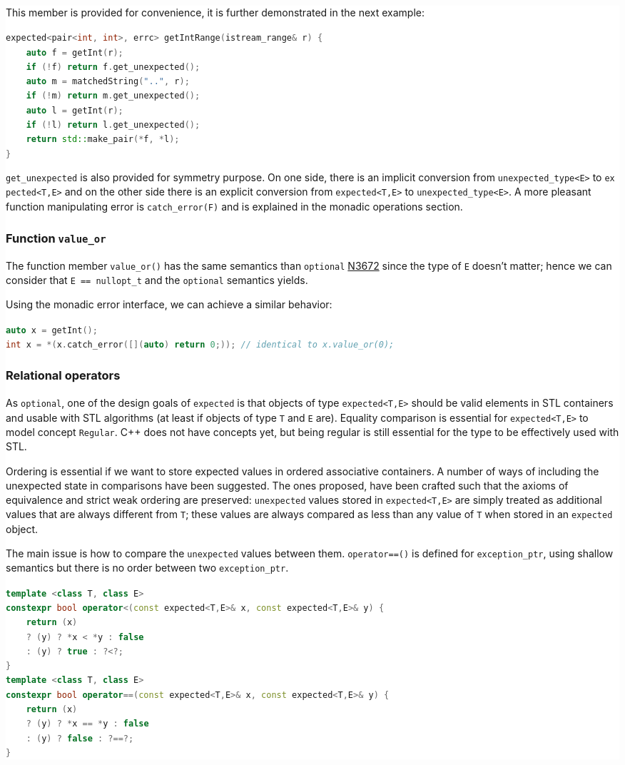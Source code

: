 This member is provided for convenience, it is further demonstrated in the next example:

```c++
expected<pair<int, int>, errc> getIntRange(istream_range& r) {
	auto f = getInt(r);
	if (!f) return f.get_unexpected();
	auto m = matchedString("..", r);
	if (!m) return m.get_unexpected();
	auto l = getInt(r);
	if (!l) return l.get_unexpected();
	return std::make_pair(*f, *l);
}
```

`get_unexpected` is also provided for symmetry purpose. On one side, there is an implicit conversion from `unexpected_type<E>` to `expected<T,E>` and on the other side there is an explicit conversion from `expected<T,E>` to `unexpected_type<E>`. A more pleasant function manipulating error is `catch_error(F)` and is explained in the monadic operations section.

### Function `value_or`

The function member `value_or()` has the same semantics than `optional` [N3672] since the type of `E` doesn’t matter; hence we can consider that `E == nullopt_t` and the `optional` semantics yields.

Using the monadic error interface, we can achieve a similar behavior:

```c++
auto x = getInt();
int x = *(x.catch_error([](auto) return 0;)); // identical to x.value_or(0);
```

### Relational operators

As `optional`, one of the design goals of `expected` is that objects of type `expected<T,E>` should be valid elements in STL containers and usable with STL algorithms (at least if objects of type `T` and `E` are). Equality comparison is essential for `expected<T,E>` to model concept `Regular`. C++ does not have concepts yet, but being regular is still essential for the type to be effectively used with STL. 

Ordering is essential if we want to store expected values in ordered associative containers. A number of ways of including the unexpected state in comparisons have been suggested. The ones proposed, have been crafted such that the axioms of equivalence and strict weak ordering are preserved: `unexpected` values stored in `expected<T,E>` are simply treated as additional values that are always different from `T`; these values are always compared as less than any value of `T` when stored in an `expected` object.

The main issue is how to compare the `unexpected` values between them. `operator==()` is defined for
`exception_ptr`, using shallow semantics but there is no order between two `exception_ptr`.

```c++
template <class T, class E>
constexpr bool operator<(const expected<T,E>& x, const expected<T,E>& y) {
	return (x)
	? (y) ? *x < *y : false
	: (y) ? true : ?<?;
}
template <class T, class E>
constexpr bool operator==(const expected<T,E>& x, const expected<T,E>& y) {
	return (x)
	? (y) ? *x == *y : false
	: (y) ? false : ?==?;
}
```


[Alexandrescu.Expected]: http://channel9.msdn.com/Shows/Going+Deep/C-and-Beyond-2012-Andrei-Alexandrescu-Systematic-Error-Handling-in-C "A. Alexandrescu. C++ and Beyond 2012 - Systematic Error Handling in C++, 2012." 
[N3527]: http://www.open-std.org/jtc1/sc22/wg21/docs/papers/2013/n3527.html. "Fernando Cacciola and Andrzej Krzemieński. N3527 - A proposal to add a utility class to represent optional objects (Revision 3), March 2013." 
[N3672]: http://www.open-std.org/jtc1/sc22/wg21/docs/papers/2013/n3672.html "Fernando Cacciola and Andrzej Krzemieński. N3672 - A proposal to add a utility class to represent optional objects (Revision 4), June 2013." 
[N3793]: http://www.open-std.org/jtc1/sc22/wg21/docs/papers/2013/n3793.html "Fernando Cacciola and Andrzej Krzemieński. N3793 - A proposal to add a utility class to represent optional objects (Revision 5), October 2013."
[N3865]: http://www.open-std.org/jtc1/sc22/wg21/docs/papers/2014/n4048.pdf "Vicente J. Botet Escriba. N3865, more improvements to std::future<t> - revision 1, 2014."
[N3857]: http://www.open-std.org/JTC1/SC22/WG21/docs/papers/2014/n3857.pdf "H. Sutter S. Mithani N. Gustafsson, A. Laksberg. N3857, improvements to std::future<t> and related apis, 2013."
[N4015]: http://www.open-std.org/jtc1/sc22/wg21/docs/papers/2014/n4015.pdf "Pierre talbot Vicente J. Botet Escriba. N4015, a proposal to add a utility class to represent expected monad, 2014."
[N4109]: http://www.open-std.org/jtc1/sc22/wg21/docs/papers/2014/n4109.pdf "Pierre talbot Vicente J. Botet Escriba. N4109, a proposal to add a utility class to represent expected monad (Revision 1), 2014."
[N4233]: http://www.open-std.org/jtc1/sc22/wg21/docs/papers/2014/n4233.html "L. Crowl, C. Mysen. N4233, A Class for Status and Optional Value, 2014." 
[N4564]: http://www.open-std.org/jtc1/sc22/wg21/docs/papers/2015/n4564.pdf "N4564 - Working Draft, C++ Extensions for Library Fundamentals"
[P0088R0]: http://www.open-std.org/jtc1/sc22/wg21/docs/papers/2015/p0088r0.pdf "Variant: a type-safe union that is rarely invalid (v5)." 
[P0157R0]: http://www.open-std.org/jtc1/sc22/wg21/docs/papers/2015/p0157r0.html "L. Crowl. P0157R0, Handling Disappointment in C++, 2015." 
[P0159R0]: http://www.open-std.org/jtc1/sc22/wg21/docs/papers/2015/p0159r0.html "Artur Laksberg. P0159R0, Draft of Technical Specification for C++ Extensions for Concurrency, 2015." 
[TBoost.Expected]: https://github.com/ptal/Boost.Expected "Pierre Talbot and Vicente J. Botet Escriba. TBoost.Expected, 2014."
[ERR]: https://github.com/psiha/err "err - yet another take on C++ error handling."